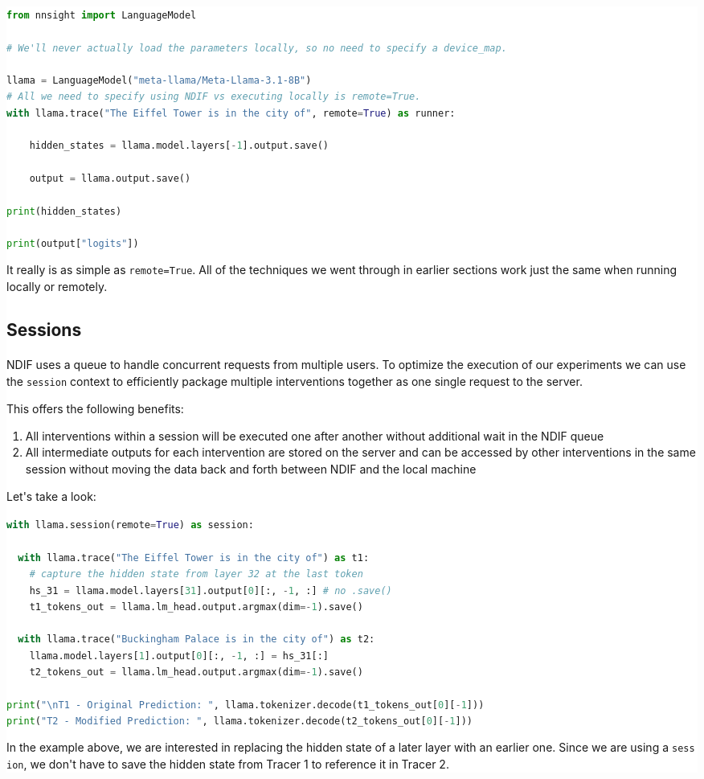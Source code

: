 ```python
from nnsight import LanguageModel

# We'll never actually load the parameters locally, so no need to specify a device_map.

llama = LanguageModel("meta-llama/Meta-Llama-3.1-8B")
# All we need to specify using NDIF vs executing locally is remote=True.
with llama.trace("The Eiffel Tower is in the city of", remote=True) as runner:

    hidden_states = llama.model.layers[-1].output.save()

    output = llama.output.save()

print(hidden_states)

print(output["logits"])
```

It really is as simple as `remote=True`. All of the techniques we went through
in earlier sections work just the same when running locally or remotely.

## Sessions

NDIF uses a queue to handle concurrent requests from multiple users. To optimize the execution of our experiments we can use the `session` context to efficiently package multiple interventions together as one single request to the server.

This offers the following benefits:
1.   All interventions within a session will be executed one after another without additional wait in the NDIF queue
2.   All intermediate outputs for each intervention are stored on the server and can be accessed by other interventions in the same session without moving the data back and forth between NDIF and the local machine

Let's take a look:

```python
with llama.session(remote=True) as session:

  with llama.trace("The Eiffel Tower is in the city of") as t1:
    # capture the hidden state from layer 32 at the last token
    hs_31 = llama.model.layers[31].output[0][:, -1, :] # no .save()
    t1_tokens_out = llama.lm_head.output.argmax(dim=-1).save()

  with llama.trace("Buckingham Palace is in the city of") as t2:
    llama.model.layers[1].output[0][:, -1, :] = hs_31[:]
    t2_tokens_out = llama.lm_head.output.argmax(dim=-1).save()

print("\nT1 - Original Prediction: ", llama.tokenizer.decode(t1_tokens_out[0][-1]))
print("T2 - Modified Prediction: ", llama.tokenizer.decode(t2_tokens_out[0][-1]))
```

In the example above, we are interested in replacing the hidden state of a later layer with an earlier one. Since we are using a `session`, we don't have to save the hidden state from Tracer 1 to reference it in Tracer 2.
